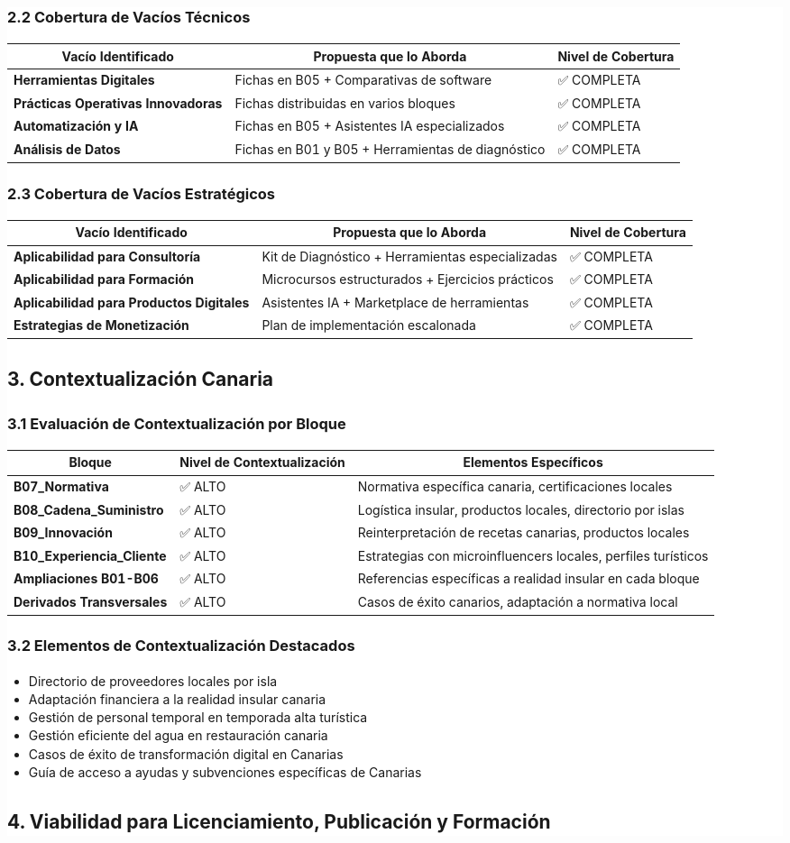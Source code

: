### 2.2 Cobertura de Vacíos Técnicos

| Vacío Identificado | Propuesta que lo Aborda | Nivel de Cobertura |
|--------------------|--------------------------|-------------------|
| **Herramientas Digitales** | Fichas en B05 + Comparativas de software | ✅ COMPLETA |
| **Prácticas Operativas Innovadoras** | Fichas distribuidas en varios bloques | ✅ COMPLETA |
| **Automatización y IA** | Fichas en B05 + Asistentes IA especializados | ✅ COMPLETA |
| **Análisis de Datos** | Fichas en B01 y B05 + Herramientas de diagnóstico | ✅ COMPLETA |

### 2.3 Cobertura de Vacíos Estratégicos

| Vacío Identificado | Propuesta que lo Aborda | Nivel de Cobertura |
|--------------------|--------------------------|-------------------|
| **Aplicabilidad para Consultoría** | Kit de Diagnóstico + Herramientas especializadas | ✅ COMPLETA |
| **Aplicabilidad para Formación** | Microcursos estructurados + Ejercicios prácticos | ✅ COMPLETA |
| **Aplicabilidad para Productos Digitales** | Asistentes IA + Marketplace de herramientas | ✅ COMPLETA |
| **Estrategias de Monetización** | Plan de implementación escalonada | ✅ COMPLETA |

## 3. Contextualización Canaria

### 3.1 Evaluación de Contextualización por Bloque

| Bloque | Nivel de Contextualización | Elementos Específicos |
|--------|----------------------------|----------------------|
| **B07_Normativa** | ✅ ALTO | Normativa específica canaria, certificaciones locales |
| **B08_Cadena_Suministro** | ✅ ALTO | Logística insular, productos locales, directorio por islas |
| **B09_Innovación** | ✅ ALTO | Reinterpretación de recetas canarias, productos locales |
| **B10_Experiencia_Cliente** | ✅ ALTO | Estrategias con microinfluencers locales, perfiles turísticos |
| **Ampliaciones B01-B06** | ✅ ALTO | Referencias específicas a realidad insular en cada bloque |
| **Derivados Transversales** | ✅ ALTO | Casos de éxito canarios, adaptación a normativa local |

### 3.2 Elementos de Contextualización Destacados

- Directorio de proveedores locales por isla
- Adaptación financiera a la realidad insular canaria
- Gestión de personal temporal en temporada alta turística
- Gestión eficiente del agua en restauración canaria
- Casos de éxito de transformación digital en Canarias
- Guía de acceso a ayudas y subvenciones específicas de Canarias

## 4. Viabilidad para Licenciamiento, Publicación y Formación
